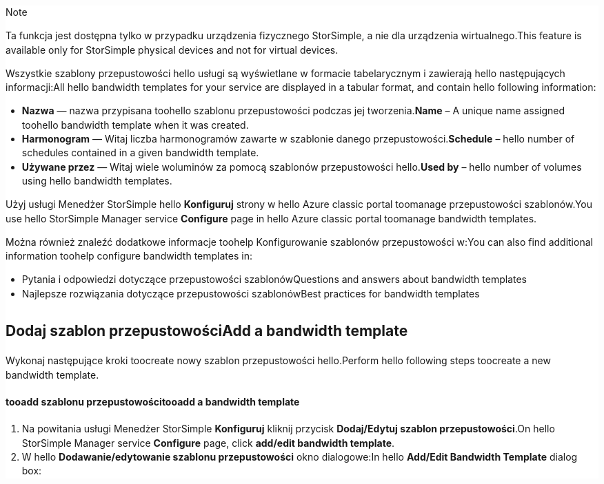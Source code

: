 > [!NOTE]
> <span data-ttu-id="a14bc-109">Ta funkcja jest dostępna tylko w przypadku urządzenia fizycznego StorSimple, a nie dla urządzenia wirtualnego.</span><span class="sxs-lookup"><span data-stu-id="a14bc-109">This feature is available only for StorSimple physical devices and not for virtual devices.</span></span>
> 
> 

<span data-ttu-id="a14bc-110">Wszystkie szablony przepustowości hello usługi są wyświetlane w formacie tabelarycznym i zawierają hello następujących informacji:</span><span class="sxs-lookup"><span data-stu-id="a14bc-110">All hello bandwidth templates for your service are displayed in a tabular format, and contain hello following information:</span></span>

* <span data-ttu-id="a14bc-111">**Nazwa** — nazwa przypisana toohello szablonu przepustowości podczas jej tworzenia.</span><span class="sxs-lookup"><span data-stu-id="a14bc-111">**Name** – A unique name assigned toohello bandwidth template when it was created.</span></span>
* <span data-ttu-id="a14bc-112">**Harmonogram** — Witaj liczba harmonogramów zawarte w szablonie danego przepustowości.</span><span class="sxs-lookup"><span data-stu-id="a14bc-112">**Schedule** – hello number of schedules contained in a given bandwidth template.</span></span>
* <span data-ttu-id="a14bc-113">**Używane przez** — Witaj wiele woluminów za pomocą szablonów przepustowości hello.</span><span class="sxs-lookup"><span data-stu-id="a14bc-113">**Used by** – hello number of volumes using hello bandwidth templates.</span></span>

<span data-ttu-id="a14bc-114">Użyj usługi Menedżer StorSimple hello **Konfiguruj** strony w hello Azure classic portal toomanage przepustowości szablonów.</span><span class="sxs-lookup"><span data-stu-id="a14bc-114">You use hello StorSimple Manager service **Configure** page in hello Azure classic portal toomanage bandwidth templates.</span></span>

<span data-ttu-id="a14bc-115">Można również znaleźć dodatkowe informacje toohelp Konfigurowanie szablonów przepustowości w:</span><span class="sxs-lookup"><span data-stu-id="a14bc-115">You can also find additional information toohelp configure bandwidth templates in:</span></span>

* <span data-ttu-id="a14bc-116">Pytania i odpowiedzi dotyczące przepustowości szablonów</span><span class="sxs-lookup"><span data-stu-id="a14bc-116">Questions and answers about bandwidth templates</span></span>
* <span data-ttu-id="a14bc-117">Najlepsze rozwiązania dotyczące przepustowości szablonów</span><span class="sxs-lookup"><span data-stu-id="a14bc-117">Best practices for bandwidth templates</span></span>

## <a name="add-a-bandwidth-template"></a><span data-ttu-id="a14bc-118">Dodaj szablon przepustowości</span><span class="sxs-lookup"><span data-stu-id="a14bc-118">Add a bandwidth template</span></span>
<span data-ttu-id="a14bc-119">Wykonaj następujące kroki toocreate nowy szablon przepustowości hello.</span><span class="sxs-lookup"><span data-stu-id="a14bc-119">Perform hello following steps toocreate a new bandwidth template.</span></span>

#### <a name="tooadd-a-bandwidth-template"></a><span data-ttu-id="a14bc-120">tooadd szablonu przepustowości</span><span class="sxs-lookup"><span data-stu-id="a14bc-120">tooadd a bandwidth template</span></span>
1. <span data-ttu-id="a14bc-121">Na powitania usługi Menedżer StorSimple **Konfiguruj** kliknij przycisk **Dodaj/Edytuj szablon przepustowości**.</span><span class="sxs-lookup"><span data-stu-id="a14bc-121">On hello StorSimple Manager service **Configure** page, click **add/edit bandwidth template**.</span></span>
2. <span data-ttu-id="a14bc-122">W hello **Dodawanie/edytowanie szablonu przepustowości** okno dialogowe:</span><span class="sxs-lookup"><span data-stu-id="a14bc-122">In hello **Add/Edit Bandwidth Template** dialog box:</span></span>
   